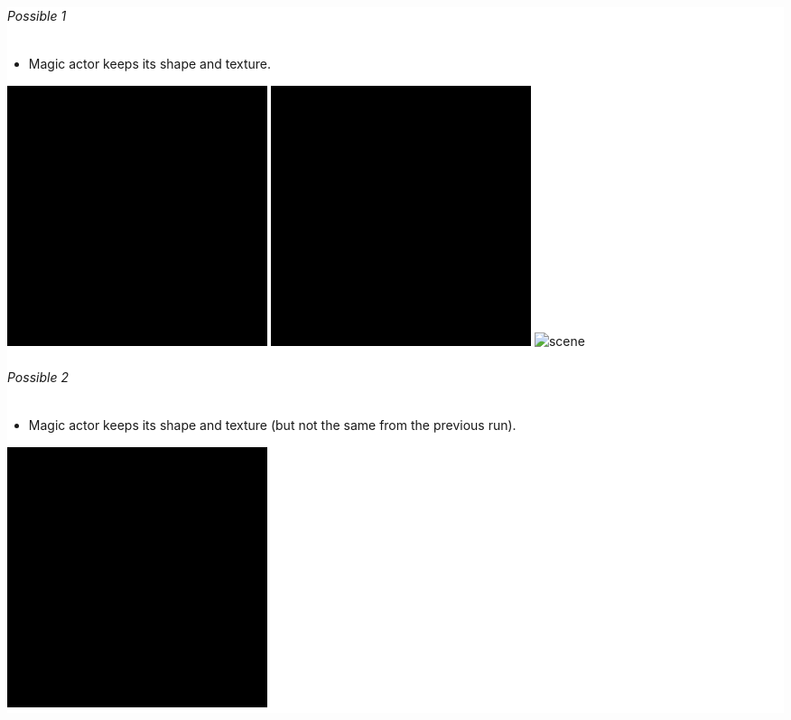 ###### Possible 1

* Magic actor keeps its shape and texture.

![depth](Test/occluded/dynamic_2/1/depth/video.gif)
![mask](Test/occluded/dynamic_2/1/masks/video.gif)
![scene](Test/occluded/dynamic_2/1/scene/video.gif)

###### Possible 2

* Magic actor keeps its shape and texture (but not the same from the previous run).

![depth](Test/occluded/dynamic_2/2/depth/video.gif)